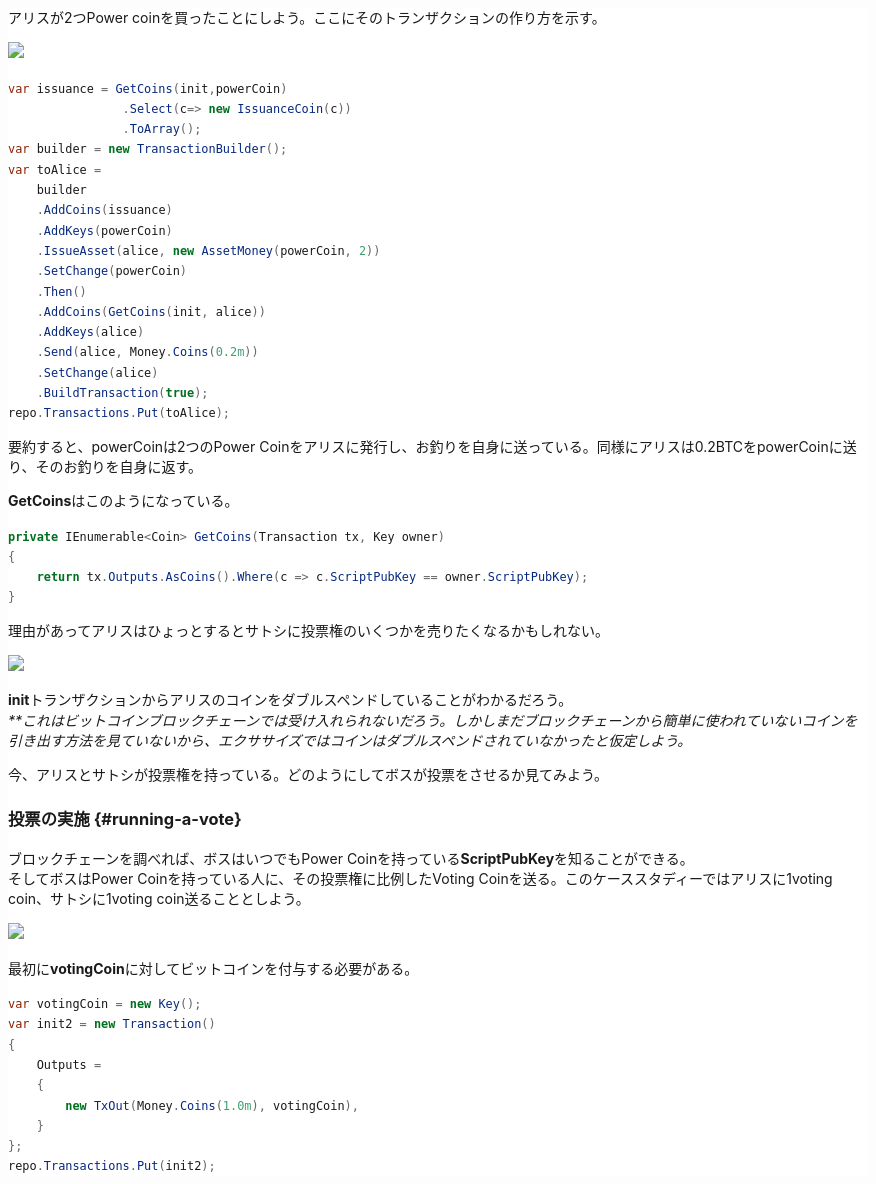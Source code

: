 アリスが2つPower coinを買ったことにしよう。ここにそのトランザクションの作り方を示す。

![](../assets/Power2Alice.png)

```cs
var issuance = GetCoins(init,powerCoin)
                .Select(c=> new IssuanceCoin(c))
                .ToArray();
var builder = new TransactionBuilder();
var toAlice =
    builder
    .AddCoins(issuance)
    .AddKeys(powerCoin)
    .IssueAsset(alice, new AssetMoney(powerCoin, 2))
    .SetChange(powerCoin)
    .Then()
    .AddCoins(GetCoins(init, alice))
    .AddKeys(alice)
    .Send(alice, Money.Coins(0.2m))
    .SetChange(alice)
    .BuildTransaction(true);
repo.Transactions.Put(toAlice);
```

要約すると、powerCoinは2つのPower Coinをアリスに発行し、お釣りを自身に送っている。同様にアリスは0.2BTCをpowerCoinに送り、そのお釣りを自身に返す。

**GetCoins**はこのようになっている。

```cs
private IEnumerable<Coin> GetCoins(Transaction tx, Key owner)
{
    return tx.Outputs.AsCoins().Where(c => c.ScriptPubKey == owner.ScriptPubKey);
}
```

理由があってアリスはひょっとするとサトシに投票権のいくつかを売りたくなるかもしれない。

![](../assets/PowerCoin2.png)

**init**トランザクションからアリスのコインをダブルスペンドしていることがわかるだろう。  
_\*\*これはビットコインブロックチェーンでは受け入れられないだろう。しかしまだブロックチェーンから簡単に使われていないコインを引き出す方法を見ていないから、エクササイズではコインはダブルスペンドされていなかったと仮定しよう。_

今、アリスとサトシが投票権を持っている。どのようにしてボスが投票をさせるか見てみよう。

### 投票の実施 {#running-a-vote}

ブロックチェーンを調べれば、ボスはいつでもPower Coinを持っている**ScriptPubKey**を知ることができる。  
そしてボスはPower Coinを持っている人に、その投票権に比例したVoting Coinを送る。このケーススタディーではアリスに1voting coin、サトシに1voting coin送ることとしよう。

![](../assets/PowerCoin3.png)

最初に**votingCoin**に対してビットコインを付与する必要がある。

```cs
var votingCoin = new Key();
var init2 = new Transaction()
{
    Outputs = 
    {
        new TxOut(Money.Coins(1.0m), votingCoin),
    }
};
repo.Transactions.Put(init2);
```
